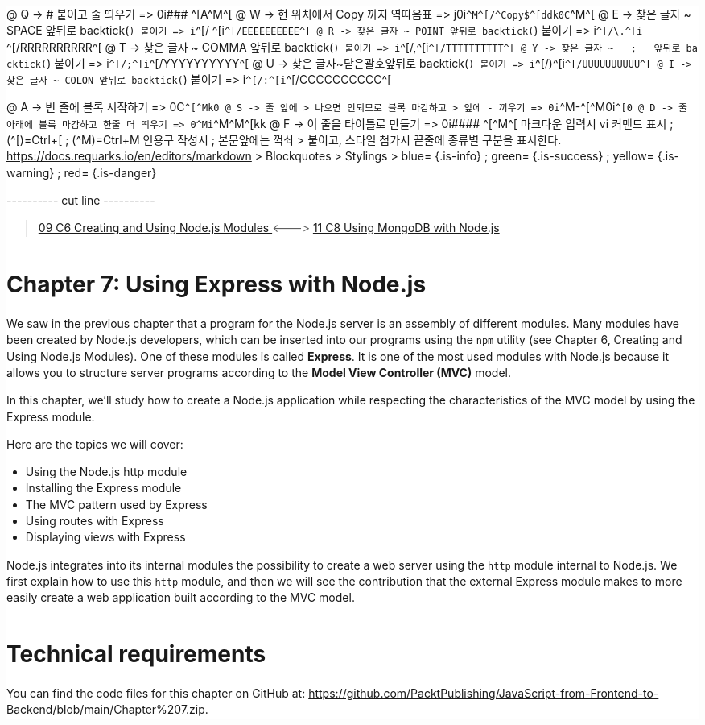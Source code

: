 
@ Q -> # 붙이고 줄 띄우기 => 0i### ^[A^M^[
@ W -> 현 위치에서 Copy 까지 역따옴표 => j0i```^M^[/^Copy$^[ddk0C```^M^[
@ E -> 찾은 글자 ~ SPACE 앞뒤로 backtick(`) 붙이기 => i`^[/ ^[i`^[/EEEEEEEEEE^[
@ R -> 찾은 글자 ~ POINT 앞뒤로 backtick(`) 붙이기 => i`^[/\.^[i`^[/RRRRRRRRRR^[
@ T -> 찾은 글자 ~ COMMA 앞뒤로 backtick(`) 붙이기 => i`^[/,^[i`^[/TTTTTTTTTT^[
@ Y -> 찾은 글자 ~   ;   앞뒤로 backtick(`) 붙이기 => i`^[/;^[i`^[/YYYYYYYYYY^[
@ U -> 찾은 글자~닫은괄호앞뒤로 backtick(`) 붙이기 => i`^[/)^[i`^[/UUUUUUUUUU^[
@ I -> 찾은 글자 ~ COLON 앞뒤로 backtick(`) 붙이기 => i`^[/:^[i`^[/CCCCCCCCCC^[

@ A -> 빈 줄에 블록 시작하기 => 0C```^[^Mk0
@ S -> 줄 앞에 > 나오면 안되므로 블록 마감하고 > 앞에 - 끼우기 => 0i```^M-^[^M0i```^[0
@ D -> 줄 아래에 블록 마감하고 한줄 더 띄우기 => 0^Mi```^M^M^[kk
@ F -> 이 줄을 타이틀로 만들기 => 0i#### ^[^M^[
    마크다운 입력시 vi 커맨드 표시 ; (^[)=Ctrl+[ ; (^M)=Ctrl+M
    인용구 작성시 ; 본문앞에는 꺽쇠 > 붙이고, 스타일 첨가시 끝줄에 종류별 구분을 표시한다.
    https://docs.requarks.io/en/editors/markdown > Blockquotes > Stylings >
    blue= {.is-info} ; green= {.is-success} ; yellow= {.is-warning} ; red= {.is-danger}

---------- cut line ----------

> [ 09 C6 Creating and Using Node.js Modules ](/packtpub/javascript_from_frontend_to_backend/09_c6_creating_and_using_node.js_modules) <---> [ 11 C8 Using MongoDB with Node.js ](/packtpub/javascript_from_frontend_to_backend/11_c8_using_mongodb_with_node.js)

# Chapter 7: Using Express with Node.js

We saw in the previous chapter that a program for the Node.js server is an assembly of different modules. Many modules have been created by Node.js developers, which can be inserted into our programs using the `npm` utility (see Chapter 6, Creating and Using Node.js Modules). One of these modules is called **Express**. It is one of the most used modules with Node.js because it allows you to structure server programs according to the **Model View Controller (MVC)** model.

In this chapter, we’ll study how to create a Node.js application while respecting the characteristics of the MVC model by using the Express module.

Here are the topics we will cover:

- Using the Node.js http module
- Installing the Express module
- The MVC pattern used by Express
- Using routes with Express
- Displaying views with Express

Node.js integrates into its internal modules the possibility to create a web server using the `http` module internal to Node.js. We first explain how to use this `http` module, and then we will see the contribution that the external Express module makes to more easily create a web application built according to the MVC model.

# Technical requirements

You can find the code files for this chapter on GitHub at: https://github.com/PacktPublishing/JavaScript-from-Frontend-to-Backend/blob/main/Chapter%207.zip.
